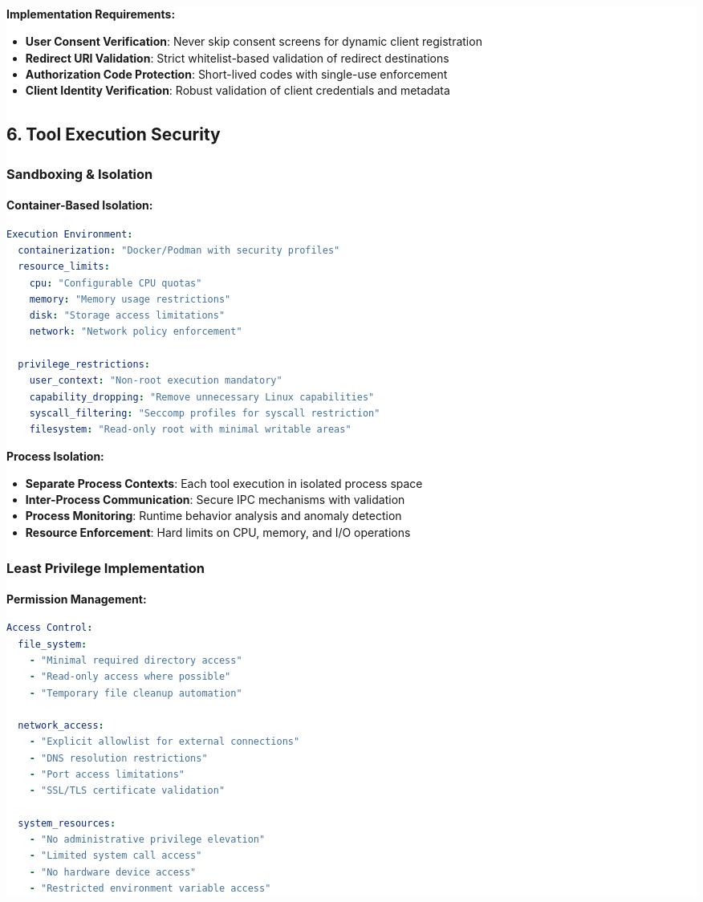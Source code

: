 **Implementation Requirements:**
- **User Consent Verification**: Never skip consent screens for dynamic client registration
- **Redirect URI Validation**: Strict whitelist-based validation of redirect destinations
- **Authorization Code Protection**: Short-lived codes with single-use enforcement
- **Client Identity Verification**: Robust validation of client credentials and metadata

## 6. **Tool Execution Security**

### **Sandboxing & Isolation**

**Container-Based Isolation:**
```yaml
Execution Environment:
  containerization: "Docker/Podman with security profiles"
  resource_limits:
    cpu: "Configurable CPU quotas"
    memory: "Memory usage restrictions"
    disk: "Storage access limitations"
    network: "Network policy enforcement"
  
  privilege_restrictions:
    user_context: "Non-root execution mandatory"
    capability_dropping: "Remove unnecessary Linux capabilities"
    syscall_filtering: "Seccomp profiles for syscall restriction"
    filesystem: "Read-only root with minimal writable areas"
```

**Process Isolation:**
- **Separate Process Contexts**: Each tool execution in isolated process space
- **Inter-Process Communication**: Secure IPC mechanisms with validation
- **Process Monitoring**: Runtime behavior analysis and anomaly detection
- **Resource Enforcement**: Hard limits on CPU, memory, and I/O operations

### **Least Privilege Implementation**

**Permission Management:**
```yaml
Access Control:
  file_system:
    - "Minimal required directory access"
    - "Read-only access where possible"
    - "Temporary file cleanup automation"
    
  network_access:
    - "Explicit allowlist for external connections"
    - "DNS resolution restrictions" 
    - "Port access limitations"
    - "SSL/TLS certificate validation"
  
  system_resources:
    - "No administrative privilege elevation"
    - "Limited system call access"
    - "No hardware device access"
    - "Restricted environment variable access"
```
